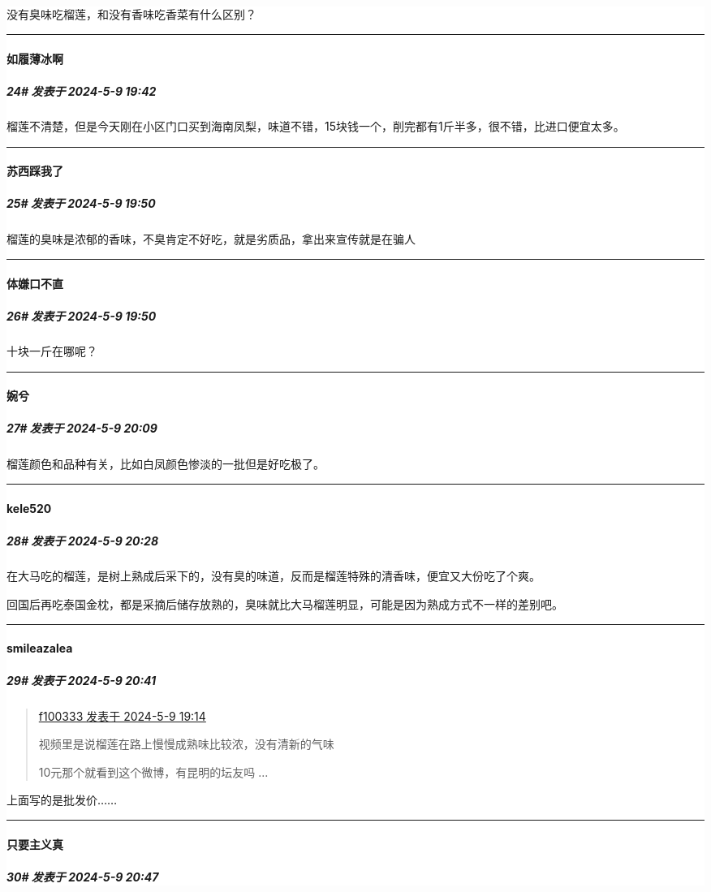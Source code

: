 没有臭味吃榴莲，和没有香味吃香菜有什么区别？

*****

####  如履薄冰啊  
##### 24#       发表于 2024-5-9 19:42

榴莲不清楚，但是今天刚在小区门口买到海南凤梨，味道不错，15块钱一个，削完都有1斤半多，很不错，比进口便宜太多。

*****

####  苏西踩我了  
##### 25#       发表于 2024-5-9 19:50

榴莲的臭味是浓郁的香味，不臭肯定不好吃，就是劣质品，拿出来宣传就是在骗人

*****

####  体嫌口不直  
##### 26#       发表于 2024-5-9 19:50

十块一斤在哪呢？

*****

####  婉兮  
##### 27#       发表于 2024-5-9 20:09

榴莲颜色和品种有关，比如白凤颜色惨淡的一批但是好吃极了。

*****

####  kele520  
##### 28#       发表于 2024-5-9 20:28

在大马吃的榴莲，是树上熟成后采下的，没有臭的味道，反而是榴莲特殊的清香味，便宜又大份吃了个爽。

回国后再吃泰国金枕，都是采摘后储存放熟的，臭味就比大马榴莲明显，可能是因为熟成方式不一样的差别吧。

*****

####  smileazalea  
##### 29#       发表于 2024-5-9 20:41

<blockquote><a href="httphttps://bbs.saraba1st.com/2b/forum.php?mod=redirect&amp;goto=findpost&amp;pid=64865177&amp;ptid=2183134" target="_blank">f100333 发表于 2024-5-9 19:14</a>

视频里是说榴莲在路上慢慢成熟味比较浓，没有清新的气味

10元那个就看到这个微博，有昆明的坛友吗 ...</blockquote>
上面写的是批发价……

*****

####  只要主义真  
##### 30#       发表于 2024-5-9 20:47
